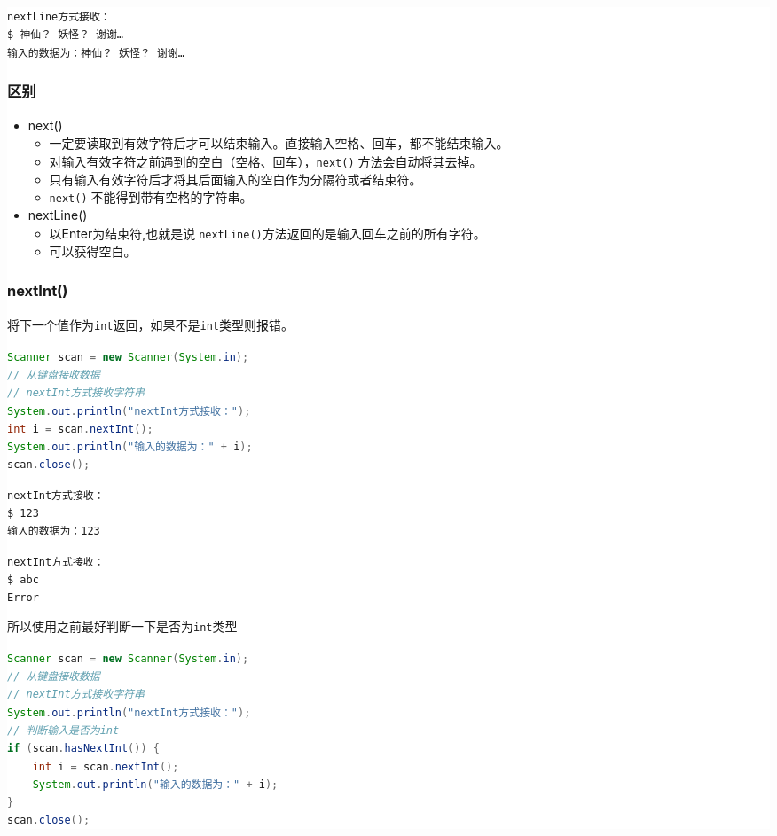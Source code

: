 ```bash
nextLine方式接收：
$ 神仙？ 妖怪？ 谢谢…
输入的数据为：神仙？ 妖怪？ 谢谢…
```

### 区别

* next()
  * 一定要读取到有效字符后才可以结束输入。直接输入空格、回车，都不能结束输入。
  * 对输入有效字符之前遇到的空白（空格、回车），`next()` 方法会自动将其去掉。
  * 只有输入有效字符后才将其后面输入的空白作为分隔符或者结束符。
  * `next()` 不能得到带有空格的字符串。
* nextLine()
  * 以Enter为结束符,也就是说 `nextLine()`方法返回的是输入回车之前的所有字符。
  * 可以获得空白。

### nextInt()

将下一个值作为`int`返回，如果不是`int`类型则报错。

```java
Scanner scan = new Scanner(System.in);
// 从键盘接收数据
// nextInt方式接收字符串
System.out.println("nextInt方式接收：");
int i = scan.nextInt();
System.out.println("输入的数据为：" + i);
scan.close();
```

```bash
nextInt方式接收：
$ 123
输入的数据为：123
```

```bash
nextInt方式接收：
$ abc
Error
```

所以使用之前最好判断一下是否为`int`类型

```java
Scanner scan = new Scanner(System.in);
// 从键盘接收数据
// nextInt方式接收字符串
System.out.println("nextInt方式接收：");
// 判断输入是否为int
if (scan.hasNextInt()) {
    int i = scan.nextInt();
    System.out.println("输入的数据为：" + i);
}
scan.close();
```
